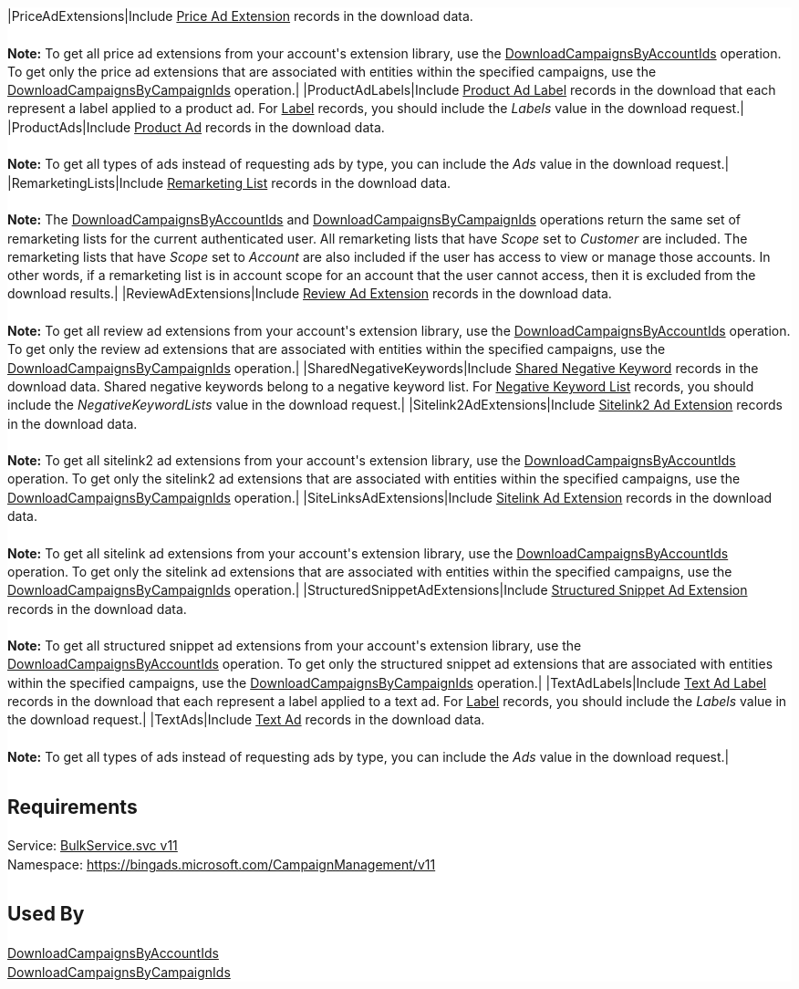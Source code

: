 |<a name="priceadextensions"></a>PriceAdExtensions|Include [Price Ad Extension](../bulk/price-ad-extension.md) records in the download data.<br/><br/>**Note:** To get all price ad extensions from your account's extension library, use the [DownloadCampaignsByAccountIds](../bulk/downloadcampaignsbyaccountids.md) operation. To get only the price ad extensions that are associated with entities within the specified campaigns, use the [DownloadCampaignsByCampaignIds](../bulk/downloadcampaignsbycampaignids.md) operation.|
|<a name="productadlabels"></a>ProductAdLabels|Include [Product Ad Label](../bulk/product-ad-label.md) records in the download that each represent a label applied to a product ad. For [Label](../bulk/label.md) records, you should include the *Labels* value in the download request.|
|<a name="productads"></a>ProductAds|Include [Product Ad](../bulk/product-ad.md) records in the download data.<br/><br/>**Note:** To get all types of ads instead of requesting ads by type, you can include the *Ads* value in the download request.|
|<a name="remarketinglists"></a>RemarketingLists|Include [Remarketing List](../bulk/remarketing-list.md) records in the download data.<br/><br/>**Note:** The [DownloadCampaignsByAccountIds](../bulk/downloadcampaignsbyaccountids.md) and [DownloadCampaignsByCampaignIds](../bulk/downloadcampaignsbycampaignids.md) operations return the same set of remarketing lists for the current authenticated user. All remarketing lists that have *Scope* set to *Customer* are included. The remarketing lists that have *Scope* set to *Account* are also included if the user has access to view or manage those accounts. In other words, if a remarketing list is in account scope for an account that the user cannot access, then it is excluded from the download results.|
|<a name="reviewadextensions"></a>ReviewAdExtensions|Include [Review Ad Extension](../bulk/review-ad-extension.md) records in the download data.<br/><br/>**Note:** To get all review ad extensions from your account's extension library, use the [DownloadCampaignsByAccountIds](../bulk/downloadcampaignsbyaccountids.md) operation. To get only the review ad extensions that are associated with entities within the specified campaigns, use the [DownloadCampaignsByCampaignIds](../bulk/downloadcampaignsbycampaignids.md) operation.|
|<a name="sharednegativekeywords"></a>SharedNegativeKeywords|Include [Shared Negative Keyword](../bulk/shared-negative-keyword.md) records in the download data. Shared negative keywords belong to a negative keyword list. For [Negative Keyword List](../bulk/negative-keyword-list.md) records, you should include the *NegativeKeywordLists* value in the download request.|
|<a name="sitelink2adextensions"></a>Sitelink2AdExtensions|Include [Sitelink2 Ad Extension](../bulk/sitelink2-ad-extension.md) records in the download data.<br/><br/>**Note:** To get all sitelink2 ad extensions from your account's extension library, use the [DownloadCampaignsByAccountIds](../bulk/downloadcampaignsbyaccountids.md) operation. To get only the sitelink2 ad extensions that are associated with entities within the specified campaigns, use the [DownloadCampaignsByCampaignIds](../bulk/downloadcampaignsbycampaignids.md) operation.|
|<a name="sitelinksadextensions"></a>SiteLinksAdExtensions|Include [Sitelink Ad Extension](../bulk/sitelink-ad-extension.md) records in the download data.<br/><br/>**Note:** To get all sitelink ad extensions from your account's extension library, use the [DownloadCampaignsByAccountIds](../bulk/downloadcampaignsbyaccountids.md) operation. To get only the sitelink ad extensions that are associated with entities within the specified campaigns, use the [DownloadCampaignsByCampaignIds](../bulk/downloadcampaignsbycampaignids.md) operation.|
|<a name="structuredsnippetadextensions"></a>StructuredSnippetAdExtensions|Include [Structured Snippet Ad Extension](../bulk/structured-snippet-ad-extension.md) records in the download data.<br/><br/>**Note:** To get all structured snippet ad extensions from your account's extension library, use the [DownloadCampaignsByAccountIds](../bulk/downloadcampaignsbyaccountids.md) operation. To get only the structured snippet ad extensions that are associated with entities within the specified campaigns, use the [DownloadCampaignsByCampaignIds](../bulk/downloadcampaignsbycampaignids.md) operation.|
|<a name="textadlabels"></a>TextAdLabels|Include [Text Ad Label](../bulk/text-ad-label.md) records in the download that each represent a label applied to a text ad. For [Label](../bulk/label.md) records, you should include the *Labels* value in the download request.|
|<a name="textads"></a>TextAds|Include [Text Ad](../bulk/text-ad.md) records in the download data.<br/><br/>**Note:** To get all types of ads instead of requesting ads by type, you can include the *Ads* value in the download request.|

## Requirements
Service: [BulkService.svc v11](https://bulk.api.bingads.microsoft.com/Api/Advertiser/CampaignManagement/v11/BulkService.svc)  
Namespace: https://bingads.microsoft.com/CampaignManagement/v11  

## Used By
[DownloadCampaignsByAccountIds](downloadcampaignsbyaccountids.md)  
[DownloadCampaignsByCampaignIds](downloadcampaignsbycampaignids.md)  
